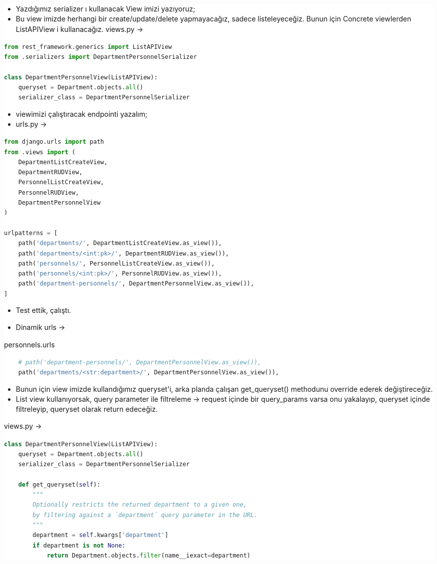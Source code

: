 - Yazdığımız serializer ı kullanacak View imizi yazıyoruz;
- Bu view imizde herhangi bir create/update/delete yapmayacağız, sadece listeleyeceğiz. Bunun için Concrete viewlerden ListAPIView i kullanacağız.
views.py ->
```py
from rest_framework.generics import ListAPIView
from .serializers import DepartmentPersonnelSerializer

class DepartmentPersonnelView(ListAPIView):
    queryset = Department.objects.all()
    serializer_class = DepartmentPersonnelSerializer
```

- viewimizi çalıştıracak endpointi yazalım;
- urls.py ->
```py
from django.urls import path
from .views import (
    DepartmentListCreateView,
    DepartmentRUDView,
    PersonnelListCreateView,
    PersonnelRUDView,
    DepartmentPersonnelView
)

urlpatterns = [
    path('departments/', DepartmentListCreateView.as_view()),
    path('departments/<int:pk>/', DepartmentRUDView.as_view()),
    path('personnels/', PersonnelListCreateView.as_view()),
    path('personnels/<int:pk>/', PersonnelRUDView.as_view()),
    path('department-personnels/', DepartmentPersonnelView.as_view()),
]
```

- Test ettik, çalıştı.

- Dinamik urls ->

personnels.urls
```py
    # path('department-personnels/', DepartmentPersonnelView.as_view()),
    path('departments/<str:department>/', DepartmentPersonnelView.as_view()),
```

- Bunun için view imizde kullandığımız queryset'i, arka planda çalışan get_queryset() methodunu override ederek değiştireceğiz.
- List view kullanıyorsak, query parameter ile filtreleme -> request içinde bir query_params varsa onu yakalayıp, queryset içinde filtreleyip, queryset olarak return edeceğiz.

views.py ->
```py
class DepartmentPersonnelView(ListAPIView):
    queryset = Department.objects.all()
    serializer_class = DepartmentPersonnelSerializer
    
    def get_queryset(self):
        """
        Optionally restricts the returned department to a given one,
        by filtering against a `department` query parameter in the URL.
        """
        department = self.kwargs['department']
        if department is not None:
            return Department.objects.filter(name__iexact=department)
```
